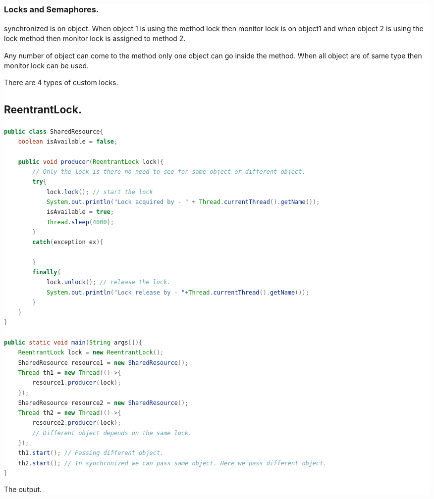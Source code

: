 ### Locks and Semaphores.

synchronized is on object.
When object 1 is using the method lock then monitor lock is on object1 and when object 2 is using the lock method then monitor lock is assigned to method 2.

Any number of object can come to the method only one object can go inside the method. When all object are of same type then monitor lock can be used.

There are 4 types of custom locks.

## ReentrantLock.

```java
public class SharedResource{
    boolean isAvailable = false;

    public void producer(ReentrantLock lock){
        // Only the lock is there no need to see for same object or different object.
        try{
            lock.lock(); // start the lock
            System.out.println("Lock acquired by - " + Thread.currentThread().getName());
            isAvailable = true;
            Thread.sleep(4000);
        }
        catch(exception ex){

        }
        finally{
            lock.unlock(); // release the lock.
            System.out.println("Lock release by - "+Thread.currentThread().getName());
        }
    }
}

public static void main(String args[]){
    ReentrantLock lock = new ReentrantLock();
    SharedResource resource1 = new SharedResource();
    Thread th1 = new Thread(()->{
        resource1.producer(lock);
    });
    SharedResource resource2 = new SharedResource();
    Thread th2 = new Thread(()->{
        resource2.producer(lock);
        // Different object depends on the same lock.
    });
    th1.start(); // Passing different object.
    th2.start(); // In synchronized we can pass same object. Here we pass different object.
}
```

The output.
